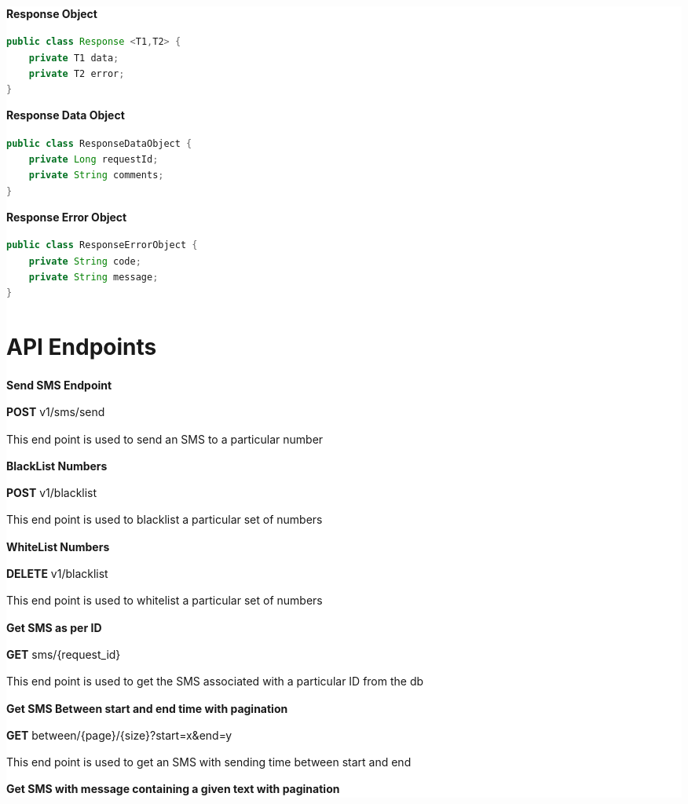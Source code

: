 **Response Object**

```java
public class Response <T1,T2> {
    private T1 data;
    private T2 error;
}
```

**Response Data Object**

```java
public class ResponseDataObject {
    private Long requestId;
    private String comments;
}
```

**Response Error Object**

```java
public class ResponseErrorObject {
    private String code;
    private String message;
}
```

# API Endpoints

**Send SMS Endpoint**

**POST** v1/sms/send

This end point is used to send an SMS to a particular number

**BlackList Numbers**

**POST** v1/blacklist

This end point is used to blacklist a particular set of numbers

**WhiteList Numbers**

**DELETE** v1/blacklist

This end point is used to whitelist a particular set of numbers

**Get SMS as per ID**

**GET** sms/{request_id}

This end point is used to get the SMS associated with a particular ID from the db

**Get SMS Between start and end time with pagination**

**GET** between/{page}/{size}?start=x&end=y

This end point is used to get an SMS with sending time between start and end

**Get SMS with message containing a given text with pagination**
